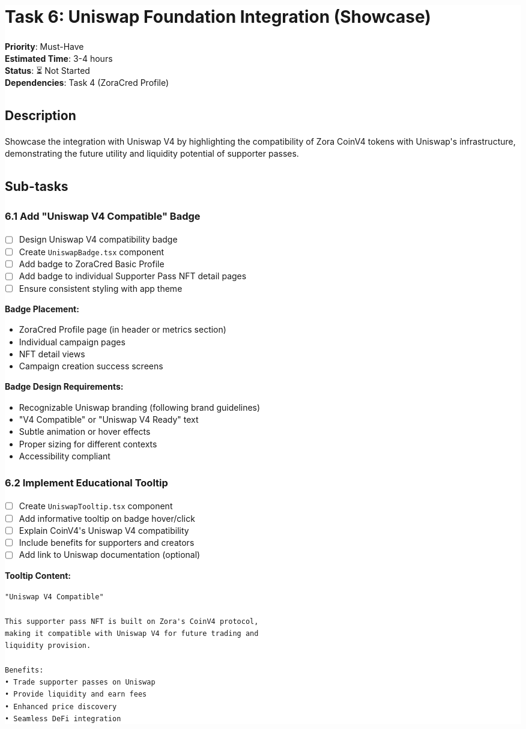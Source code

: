 # Task 6: Uniswap Foundation Integration (Showcase)

**Priority**: Must-Have  
**Estimated Time**: 3-4 hours  
**Status**: ⏳ Not Started  
**Dependencies**: Task 4 (ZoraCred Profile)

## Description
Showcase the integration with Uniswap V4 by highlighting the compatibility of Zora CoinV4 tokens with Uniswap's infrastructure, demonstrating the future utility and liquidity potential of supporter passes.

## Sub-tasks

### 6.1 Add "Uniswap V4 Compatible" Badge
- [ ] Design Uniswap V4 compatibility badge
- [ ] Create `UniswapBadge.tsx` component
- [ ] Add badge to ZoraCred Basic Profile
- [ ] Add badge to individual Supporter Pass NFT detail pages
- [ ] Ensure consistent styling with app theme

**Badge Placement:**
- ZoraCred Profile page (in header or metrics section)
- Individual campaign pages
- NFT detail views
- Campaign creation success screens

**Badge Design Requirements:**
- Recognizable Uniswap branding (following brand guidelines)
- "V4 Compatible" or "Uniswap V4 Ready" text
- Subtle animation or hover effects
- Proper sizing for different contexts
- Accessibility compliant

### 6.2 Implement Educational Tooltip
- [ ] Create `UniswapTooltip.tsx` component
- [ ] Add informative tooltip on badge hover/click
- [ ] Explain CoinV4's Uniswap V4 compatibility
- [ ] Include benefits for supporters and creators
- [ ] Add link to Uniswap documentation (optional)

**Tooltip Content:**
```
"Uniswap V4 Compatible"

This supporter pass NFT is built on Zora's CoinV4 protocol, 
making it compatible with Uniswap V4 for future trading and 
liquidity provision.

Benefits:
• Trade supporter passes on Uniswap
• Provide liquidity and earn fees  
• Enhanced price discovery
• Seamless DeFi integration
```
